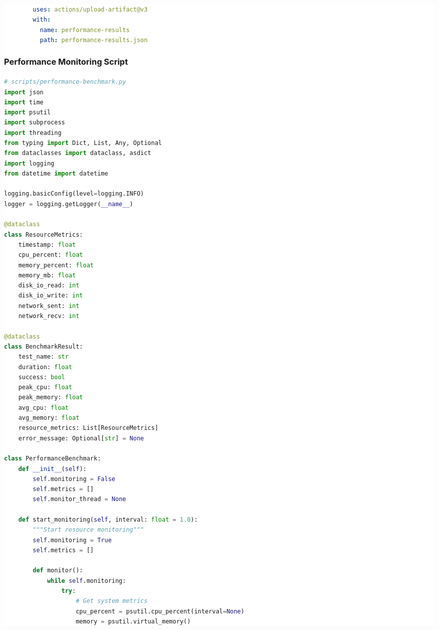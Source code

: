 ```yaml
        uses: actions/upload-artifact@v3
        with:
          name: performance-results
          path: performance-results.json
```

### Performance Monitoring Script

```python
# scripts/performance-benchmark.py
import json
import time
import psutil
import subprocess
import threading
from typing import Dict, List, Any, Optional
from dataclasses import dataclass, asdict
import logging
from datetime import datetime

logging.basicConfig(level=logging.INFO)
logger = logging.getLogger(__name__)

@dataclass
class ResourceMetrics:
    timestamp: float
    cpu_percent: float
    memory_percent: float
    memory_mb: float
    disk_io_read: int
    disk_io_write: int
    network_sent: int
    network_recv: int

@dataclass
class BenchmarkResult:
    test_name: str
    duration: float
    success: bool
    peak_cpu: float
    peak_memory: float
    avg_cpu: float
    avg_memory: float
    resource_metrics: List[ResourceMetrics]
    error_message: Optional[str] = None

class PerformanceBenchmark:
    def __init__(self):
        self.monitoring = False
        self.metrics = []
        self.monitor_thread = None
        
    def start_monitoring(self, interval: float = 1.0):
        """Start resource monitoring"""
        self.monitoring = True
        self.metrics = []
        
        def monitor():
            while self.monitoring:
                try:
                    # Get system metrics
                    cpu_percent = psutil.cpu_percent(interval=None)
                    memory = psutil.virtual_memory()
```